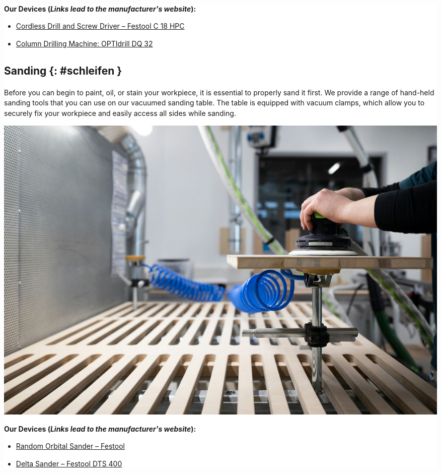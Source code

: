 **Our Devices (*Links lead to the manufacturer's website*):** 

- [Cordless Drill and Screw Driver – Festool C 18 HPC](https://www.festool.de/produkte/akku-werkzeug/akku-bohrschrauber/577617---c-18-hpc4,0-i-set)

- [Column Drilling Machine: OPTIdrill DQ 32](https://www.stuermer-maschinen.de/marken/optimum/kategorie/produkt/optimum-bohrmaschinen/optidrill-dq-32-3191049/)

## Sanding {: #schleifen }

Before you can begin to paint, oil, or stain your workpiece, it is essential to properly sand it first. We provide a range of hand-held sanding tools that you can use on our vacuumed sanding table. The table is equipped with vacuum clamps, which allow you to securely fix your workpiece and easily access all sides while sanding. 

![@Michael Schwettmann](medien/RUB-Makerspace_Holzwerkstatt_Schleiftisch_CC-BY-SA-40.jpg)

**Our Devices (*Links lead to the manufacturer's website*):** 

- [Random Orbital Sander – Festool](https://www.festool.de/produkte/schleifen/exzenterschleifer/576080---ets-1505-eq-plus#%C3%9Cbersicht)

- [Delta Sander – Festool DTS 400](https://www.festool.de/produkte/schleifen/deltaschleifer/577518---dts-400-req-plus#%C3%9Cbersicht)
